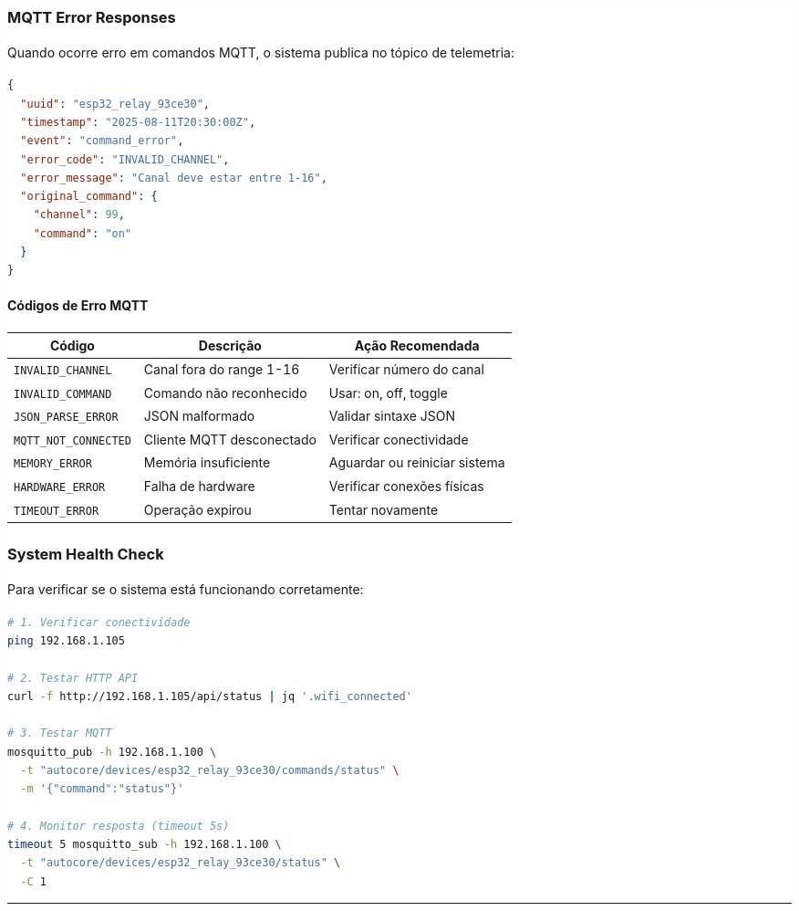 ### MQTT Error Responses

Quando ocorre erro em comandos MQTT, o sistema publica no tópico de telemetria:

```json
{
  "uuid": "esp32_relay_93ce30",
  "timestamp": "2025-08-11T20:30:00Z",
  "event": "command_error",
  "error_code": "INVALID_CHANNEL",
  "error_message": "Canal deve estar entre 1-16",
  "original_command": {
    "channel": 99,
    "command": "on"
  }
}
```

#### Códigos de Erro MQTT

| Código | Descrição | Ação Recomendada |
|--------|-----------|------------------|
| `INVALID_CHANNEL` | Canal fora do range 1-16 | Verificar número do canal |
| `INVALID_COMMAND` | Comando não reconhecido | Usar: on, off, toggle |
| `JSON_PARSE_ERROR` | JSON malformado | Validar sintaxe JSON |
| `MQTT_NOT_CONNECTED` | Cliente MQTT desconectado | Verificar conectividade |
| `MEMORY_ERROR` | Memória insuficiente | Aguardar ou reiniciar sistema |
| `HARDWARE_ERROR` | Falha de hardware | Verificar conexões físicas |
| `TIMEOUT_ERROR` | Operação expirou | Tentar novamente |

### System Health Check

Para verificar se o sistema está funcionando corretamente:

```bash
# 1. Verificar conectividade
ping 192.168.1.105

# 2. Testar HTTP API
curl -f http://192.168.1.105/api/status | jq '.wifi_connected'

# 3. Testar MQTT
mosquitto_pub -h 192.168.1.100 \
  -t "autocore/devices/esp32_relay_93ce30/commands/status" \
  -m '{"command":"status"}'

# 4. Monitor resposta (timeout 5s)
timeout 5 mosquitto_sub -h 192.168.1.100 \
  -t "autocore/devices/esp32_relay_93ce30/status" \
  -C 1
```

---